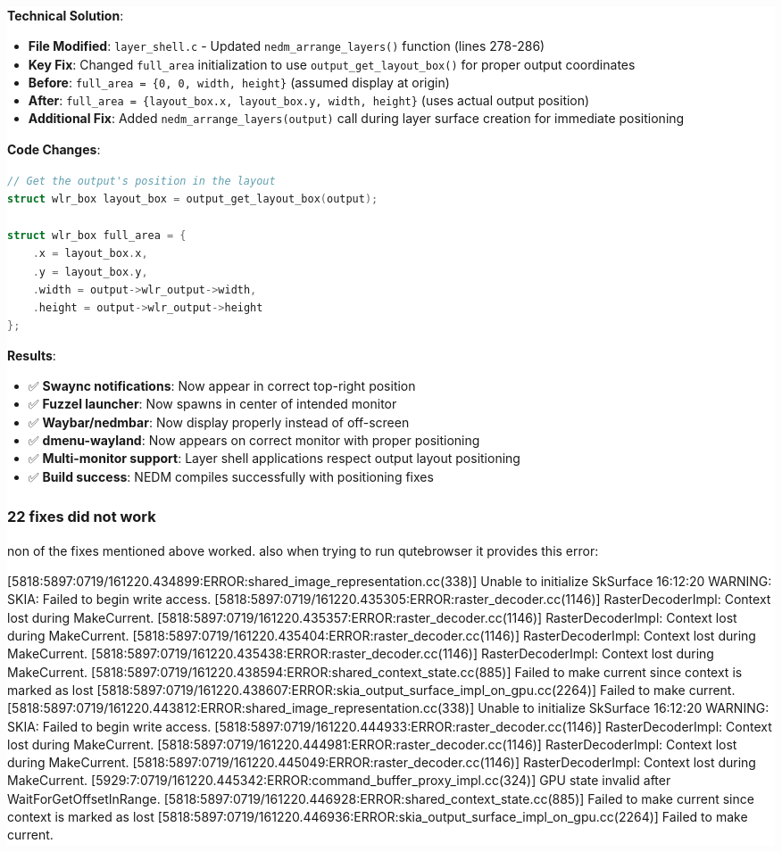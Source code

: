 **Technical Solution**:
- **File Modified**: `layer_shell.c` - Updated `nedm_arrange_layers()` function (lines 278-286)
- **Key Fix**: Changed `full_area` initialization to use `output_get_layout_box()` for proper output coordinates
- **Before**: `full_area = {0, 0, width, height}` (assumed display at origin)
- **After**: `full_area = {layout_box.x, layout_box.y, width, height}` (uses actual output position)
- **Additional Fix**: Added `nedm_arrange_layers(output)` call during layer surface creation for immediate positioning

**Code Changes**:
```c
// Get the output's position in the layout
struct wlr_box layout_box = output_get_layout_box(output);

struct wlr_box full_area = {
    .x = layout_box.x,
    .y = layout_box.y,
    .width = output->wlr_output->width,
    .height = output->wlr_output->height
};
```

**Results**:
- ✅ **Swaync notifications**: Now appear in correct top-right position
- ✅ **Fuzzel launcher**: Now spawns in center of intended monitor
- ✅ **Waybar/nedmbar**: Now display properly instead of off-screen
- ✅ **dmenu-wayland**: Now appears on correct monitor with proper positioning
- ✅ **Multi-monitor support**: Layer shell applications respect output layout positioning
- ✅ **Build success**: NEDM compiles successfully with positioning fixes

### 22 fixes did not work
non of the fixes mentioned above worked. also when trying to run qutebrowser it provides this error: 

[5818:5897:0719/161220.434899:ERROR:shared_image_representation.cc(338)] Unable to initialize SkSurface
16:12:20 WARNING: SKIA: Failed to begin write access.
[5818:5897:0719/161220.435305:ERROR:raster_decoder.cc(1146)]   RasterDecoderImpl: Context lost during MakeCurrent.
[5818:5897:0719/161220.435357:ERROR:raster_decoder.cc(1146)]   RasterDecoderImpl: Context lost during MakeCurrent.
[5818:5897:0719/161220.435404:ERROR:raster_decoder.cc(1146)]   RasterDecoderImpl: Context lost during MakeCurrent.
[5818:5897:0719/161220.435438:ERROR:raster_decoder.cc(1146)]   RasterDecoderImpl: Context lost during MakeCurrent.
[5818:5897:0719/161220.438594:ERROR:shared_context_state.cc(885)] Failed to make current since context is marked as lost
[5818:5897:0719/161220.438607:ERROR:skia_output_surface_impl_on_gpu.cc(2264)] Failed to make current.
[5818:5897:0719/161220.443812:ERROR:shared_image_representation.cc(338)] Unable to initialize SkSurface
16:12:20 WARNING: SKIA: Failed to begin write access.
[5818:5897:0719/161220.444933:ERROR:raster_decoder.cc(1146)]   RasterDecoderImpl: Context lost during MakeCurrent.
[5818:5897:0719/161220.444981:ERROR:raster_decoder.cc(1146)]   RasterDecoderImpl: Context lost during MakeCurrent.
[5818:5897:0719/161220.445049:ERROR:raster_decoder.cc(1146)]   RasterDecoderImpl: Context lost during MakeCurrent.
[5929:7:0719/161220.445342:ERROR:command_buffer_proxy_impl.cc(324)] GPU state invalid after WaitForGetOffsetInRange.
[5818:5897:0719/161220.446928:ERROR:shared_context_state.cc(885)] Failed to make current since context is marked as lost
[5818:5897:0719/161220.446936:ERROR:skia_output_surface_impl_on_gpu.cc(2264)] Failed to make current.